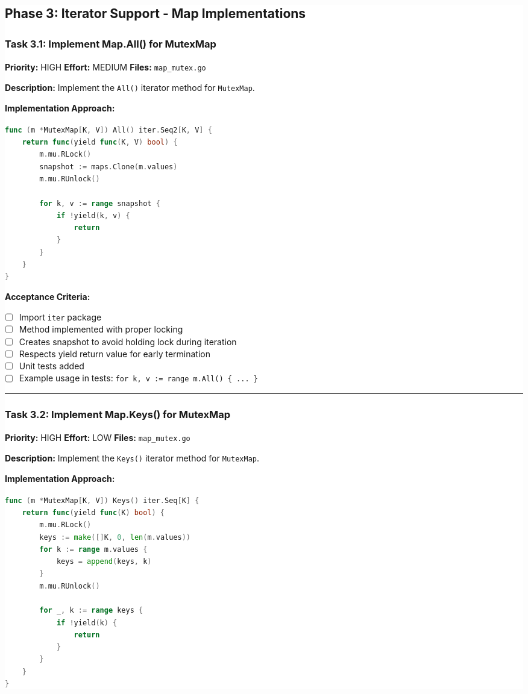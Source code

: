 
## Phase 3: Iterator Support - Map Implementations

### Task 3.1: Implement Map.All() for MutexMap
**Priority:** HIGH
**Effort:** MEDIUM
**Files:** `map_mutex.go`

**Description:**
Implement the `All()` iterator method for `MutexMap`.

**Implementation Approach:**
```go
func (m *MutexMap[K, V]) All() iter.Seq2[K, V] {
    return func(yield func(K, V) bool) {
        m.mu.RLock()
        snapshot := maps.Clone(m.values)
        m.mu.RUnlock()

        for k, v := range snapshot {
            if !yield(k, v) {
                return
            }
        }
    }
}
```

**Acceptance Criteria:**
- [ ] Import `iter` package
- [ ] Method implemented with proper locking
- [ ] Creates snapshot to avoid holding lock during iteration
- [ ] Respects yield return value for early termination
- [ ] Unit tests added
- [ ] Example usage in tests: `for k, v := range m.All() { ... }`

---

### Task 3.2: Implement Map.Keys() for MutexMap
**Priority:** HIGH
**Effort:** LOW
**Files:** `map_mutex.go`

**Description:**
Implement the `Keys()` iterator method for `MutexMap`.

**Implementation Approach:**
```go
func (m *MutexMap[K, V]) Keys() iter.Seq[K] {
    return func(yield func(K) bool) {
        m.mu.RLock()
        keys := make([]K, 0, len(m.values))
        for k := range m.values {
            keys = append(keys, k)
        }
        m.mu.RUnlock()

        for _, k := range keys {
            if !yield(k) {
                return
            }
        }
    }
}
```
